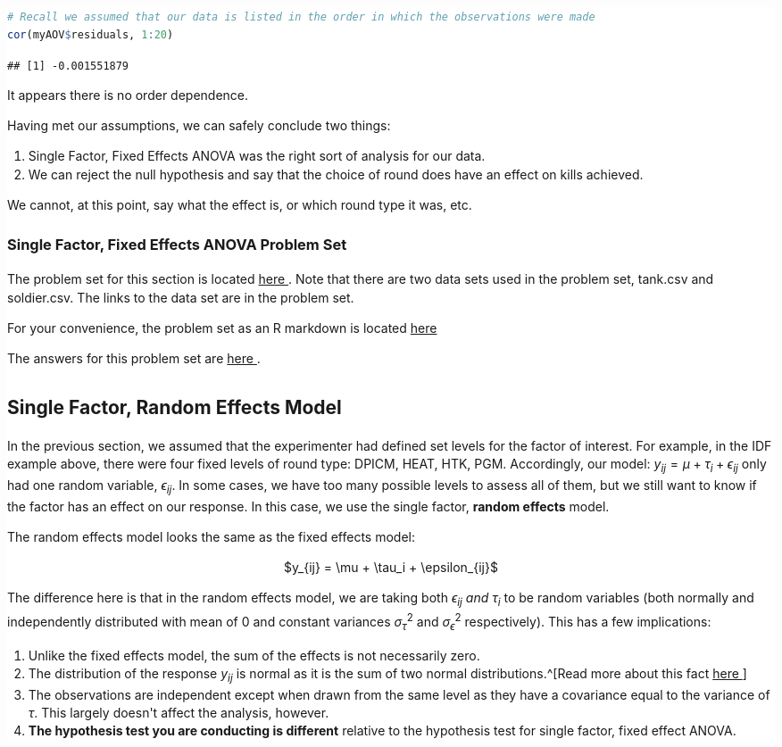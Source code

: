 
```r
# Recall we assumed that our data is listed in the order in which the observations were made
cor(myAOV$residuals, 1:20)
```

```
## [1] -0.001551879
```

It appears there is no order dependence.

Having met our assumptions, we can safely conclude two things:

1. Single Factor, Fixed Effects ANOVA was the right sort of analysis for our data.
2. We can reject the null hypothesis and say that the choice of round does have an effect on kills achieved.

We cannot, at this point, say what the effect is, or which round type it was, etc.

### Single Factor, Fixed Effects ANOVA Problem Set

The problem set for this section is located <a href = 'Single_Factor_ANOVA_ProblemSet_Questions.html'> here </a>.  Note that there are two data sets used in the problem set, tank.csv and soldier.csv.  The links to the data set are in the problem set.

For your convenience, the problem set as an R markdown is located <a href = 'Single_Factor_ANOVA_ProblemSet_Questions.Rmd'> here </a>

The answers for this problem set are <a href = 'Single_Factor_ANOVA_ProblemSet_Answers.html'> here </a>.




## Single Factor, Random Effects Model

In the previous section, we assumed that the experimenter had defined set levels for the factor of interest.  For example, in the IDF example above, there were four fixed levels of round type: DPICM, HEAT, HTK, PGM.  Accordingly, our model:  $y_{ij} = \mu + \tau_i + \epsilon_{ij}$ only had one random variable, $\epsilon_{ij}$.  In some cases, we have too many possible levels to assess all of them, but we still want to know if the factor has an effect on our response.  In this case, we use the single factor, **random effects** model.

The random effects model looks the same as the fixed effects model:

<center> $y_{ij} = \mu + \tau_i + \epsilon_{ij}$ </center>

The difference here is that in the random effects model, we are taking both $\epsilon_{ij}$ *and* $\tau_i$ to be random variables (both normally and independently distributed with mean of 0 and constant variances $\sigma_{\tau}^2$ and $\sigma_{\epsilon}^2$ respectively).  This has a few implications:

1. Unlike the fixed effects model, the sum of the effects is not necessarily zero.
2. The distribution of the response $y_{ij}$ is normal as it is the sum of two normal distributions.^[Read more about this fact <a href = 'https://mathworld.wolfram.com/NormalSumDistribution.html'> here </a>]
3. The observations are independent except when drawn from the same level as they have a covariance equal to the variance of $\tau$.  This largely doesn't affect the analysis, however.
4. **The hypothesis test you are conducting is different** relative to the hypothesis test for single factor, fixed effect ANOVA.
    